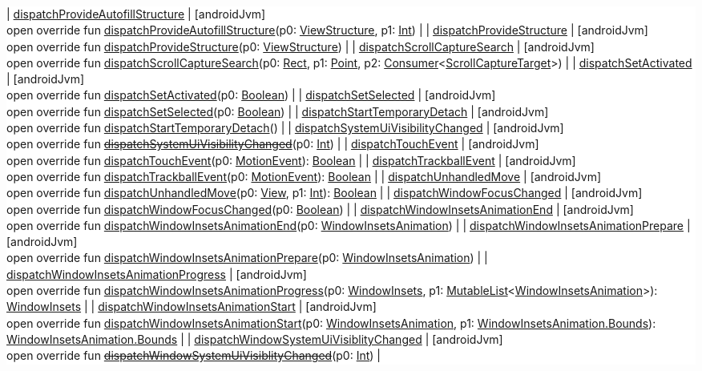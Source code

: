| [dispatchProvideAutofillStructure](index.html#1056814398%2FFunctions%2F-52010099) | [androidJvm]<br>open override fun [dispatchProvideAutofillStructure](index.html#1056814398%2FFunctions%2F-52010099)(p0: [ViewStructure](https://developer.android.com/reference/kotlin/android/view/ViewStructure.html), p1: [Int](https://kotlinlang.org/api/latest/jvm/stdlib/kotlin/-int/index.html)) |
| [dispatchProvideStructure](index.html#1554804973%2FFunctions%2F-52010099) | [androidJvm]<br>open override fun [dispatchProvideStructure](index.html#1554804973%2FFunctions%2F-52010099)(p0: [ViewStructure](https://developer.android.com/reference/kotlin/android/view/ViewStructure.html)) |
| [dispatchScrollCaptureSearch](index.html#105825668%2FFunctions%2F-52010099) | [androidJvm]<br>open override fun [dispatchScrollCaptureSearch](index.html#105825668%2FFunctions%2F-52010099)(p0: [Rect](https://developer.android.com/reference/kotlin/android/graphics/Rect.html), p1: [Point](https://developer.android.com/reference/kotlin/android/graphics/Point.html), p2: [Consumer](https://developer.android.com/reference/kotlin/java/util/function/Consumer.html)&lt;[ScrollCaptureTarget](https://developer.android.com/reference/kotlin/android/view/ScrollCaptureTarget.html)&gt;) |
| [dispatchSetActivated](index.html#-220715495%2FFunctions%2F-52010099) | [androidJvm]<br>open override fun [dispatchSetActivated](index.html#-220715495%2FFunctions%2F-52010099)(p0: [Boolean](https://kotlinlang.org/api/latest/jvm/stdlib/kotlin/-boolean/index.html)) |
| [dispatchSetSelected](index.html#-1275331713%2FFunctions%2F-52010099) | [androidJvm]<br>open override fun [dispatchSetSelected](index.html#-1275331713%2FFunctions%2F-52010099)(p0: [Boolean](https://kotlinlang.org/api/latest/jvm/stdlib/kotlin/-boolean/index.html)) |
| [dispatchStartTemporaryDetach](index.html#-56059327%2FFunctions%2F-52010099) | [androidJvm]<br>open override fun [dispatchStartTemporaryDetach](index.html#-56059327%2FFunctions%2F-52010099)() |
| [dispatchSystemUiVisibilityChanged](index.html#2118679254%2FFunctions%2F-52010099) | [androidJvm]<br>open override fun [~~dispatchSystemUiVisibilityChanged~~](index.html#2118679254%2FFunctions%2F-52010099)(p0: [Int](https://kotlinlang.org/api/latest/jvm/stdlib/kotlin/-int/index.html)) |
| [dispatchTouchEvent](index.html#1845062478%2FFunctions%2F-52010099) | [androidJvm]<br>open override fun [dispatchTouchEvent](index.html#1845062478%2FFunctions%2F-52010099)(p0: [MotionEvent](https://developer.android.com/reference/kotlin/android/view/MotionEvent.html)): [Boolean](https://kotlinlang.org/api/latest/jvm/stdlib/kotlin/-boolean/index.html) |
| [dispatchTrackballEvent](index.html#1674910873%2FFunctions%2F-52010099) | [androidJvm]<br>open override fun [dispatchTrackballEvent](index.html#1674910873%2FFunctions%2F-52010099)(p0: [MotionEvent](https://developer.android.com/reference/kotlin/android/view/MotionEvent.html)): [Boolean](https://kotlinlang.org/api/latest/jvm/stdlib/kotlin/-boolean/index.html) |
| [dispatchUnhandledMove](index.html#1012388045%2FFunctions%2F-52010099) | [androidJvm]<br>open override fun [dispatchUnhandledMove](index.html#1012388045%2FFunctions%2F-52010099)(p0: [View](https://developer.android.com/reference/kotlin/android/view/View.html), p1: [Int](https://kotlinlang.org/api/latest/jvm/stdlib/kotlin/-int/index.html)): [Boolean](https://kotlinlang.org/api/latest/jvm/stdlib/kotlin/-boolean/index.html) |
| [dispatchWindowFocusChanged](index.html#-1194127428%2FFunctions%2F-52010099) | [androidJvm]<br>open override fun [dispatchWindowFocusChanged](index.html#-1194127428%2FFunctions%2F-52010099)(p0: [Boolean](https://kotlinlang.org/api/latest/jvm/stdlib/kotlin/-boolean/index.html)) |
| [dispatchWindowInsetsAnimationEnd](index.html#-103874510%2FFunctions%2F-52010099) | [androidJvm]<br>open override fun [dispatchWindowInsetsAnimationEnd](index.html#-103874510%2FFunctions%2F-52010099)(p0: [WindowInsetsAnimation](https://developer.android.com/reference/kotlin/android/view/WindowInsetsAnimation.html)) |
| [dispatchWindowInsetsAnimationPrepare](index.html#-582758778%2FFunctions%2F-52010099) | [androidJvm]<br>open override fun [dispatchWindowInsetsAnimationPrepare](index.html#-582758778%2FFunctions%2F-52010099)(p0: [WindowInsetsAnimation](https://developer.android.com/reference/kotlin/android/view/WindowInsetsAnimation.html)) |
| [dispatchWindowInsetsAnimationProgress](index.html#-456540755%2FFunctions%2F-52010099) | [androidJvm]<br>open override fun [dispatchWindowInsetsAnimationProgress](index.html#-456540755%2FFunctions%2F-52010099)(p0: [WindowInsets](https://developer.android.com/reference/kotlin/android/view/WindowInsets.html), p1: [MutableList](https://kotlinlang.org/api/latest/jvm/stdlib/kotlin.collections/-mutable-list/index.html)&lt;[WindowInsetsAnimation](https://developer.android.com/reference/kotlin/android/view/WindowInsetsAnimation.html)&gt;): [WindowInsets](https://developer.android.com/reference/kotlin/android/view/WindowInsets.html) |
| [dispatchWindowInsetsAnimationStart](index.html#1595326303%2FFunctions%2F-52010099) | [androidJvm]<br>open override fun [dispatchWindowInsetsAnimationStart](index.html#1595326303%2FFunctions%2F-52010099)(p0: [WindowInsetsAnimation](https://developer.android.com/reference/kotlin/android/view/WindowInsetsAnimation.html), p1: [WindowInsetsAnimation.Bounds](https://developer.android.com/reference/kotlin/android/view/WindowInsetsAnimation.Bounds.html)): [WindowInsetsAnimation.Bounds](https://developer.android.com/reference/kotlin/android/view/WindowInsetsAnimation.Bounds.html) |
| [dispatchWindowSystemUiVisiblityChanged](index.html#510464853%2FFunctions%2F-52010099) | [androidJvm]<br>open override fun [~~dispatchWindowSystemUiVisiblityChanged~~](index.html#510464853%2FFunctions%2F-52010099)(p0: [Int](https://kotlinlang.org/api/latest/jvm/stdlib/kotlin/-int/index.html)) |